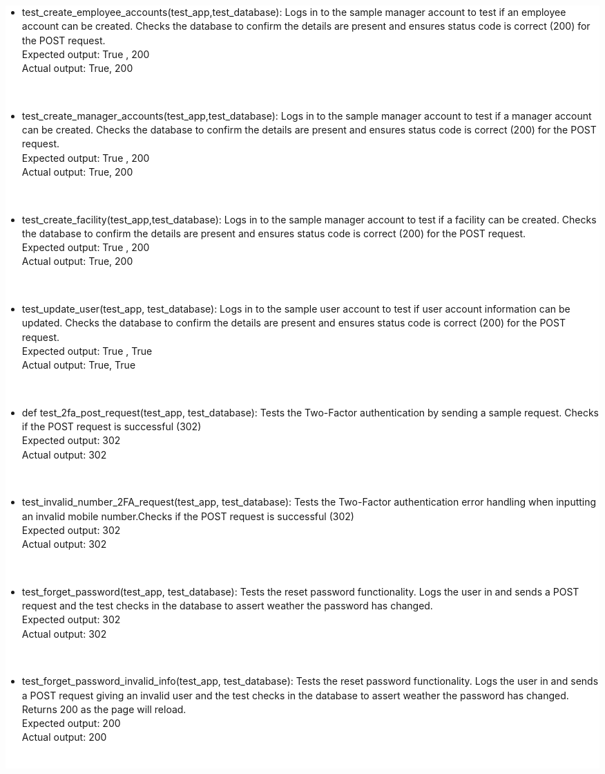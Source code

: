 * test_create_employee_accounts(test_app,test_database): Logs in to the sample manager account to test if an employee account can be created. Checks the database to confirm the details are present and ensures status code is correct (200) for the POST request.<br>
Expected output: True , 200<br>
Actual output: True, 200<br>
<br>

* test_create_manager_accounts(test_app,test_database): Logs in to the sample manager account to test if a manager account can be created. Checks the database to confirm the details are present and ensures status code is correct (200) for the POST request.<br>
Expected output: True , 200<br>
Actual output: True, 200<br>
<br>

* test_create_facility(test_app,test_database): Logs in to the sample manager account to test if a facility can be created. Checks the database to confirm the details are present and ensures status code is correct (200) for the POST request.<br>
Expected output: True , 200<br>
Actual output: True, 200<br>
<br>

* test_update_user(test_app, test_database): Logs in to the sample user account to test if user account information can be updated. Checks the database to confirm the details are present and ensures status code is correct (200) for the POST request.<br>
Expected output: True , True<br>
Actual output: True, True<br>
<br>

* def test_2fa_post_request(test_app, test_database): Tests the Two-Factor authentication by sending a sample request. Checks if the POST request is successful (302)<br>
Expected output: 302<br>
Actual output: 302<br>
<br>

* test_invalid_number_2FA_request(test_app, test_database): Tests the Two-Factor authentication error handling when inputting an invalid mobile number.Checks if the POST request is successful (302)<br>
Expected output: 302<br>
Actual output: 302<br>
<br>

* test_forget_password(test_app, test_database): Tests the reset password functionality. Logs the user in and sends a POST request and the test checks in the database to assert weather the password has changed.<br>
Expected output: 302<br>
Actual output: 302<br>
<br>

* test_forget_password_invalid_info(test_app, test_database): Tests the reset password functionality. Logs the user in and sends a POST request giving an invalid user and the test checks in the database to assert weather the password has changed. Returns 200 as the page will reload.<br>
Expected output: 200<br>
Actual output: 200<br>
<br>

